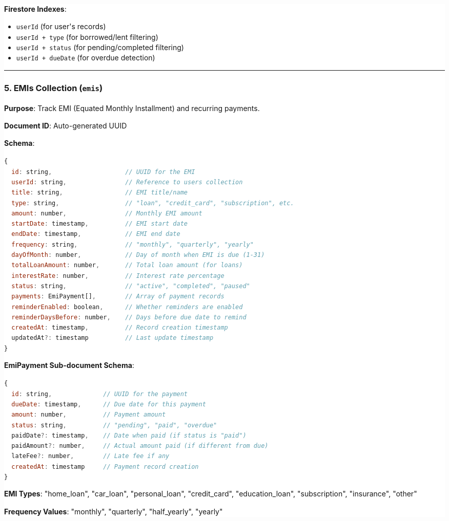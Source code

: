 **Firestore Indexes**:
- `userId` (for user's records)
- `userId + type` (for borrowed/lent filtering)
- `userId + status` (for pending/completed filtering)
- `userId + dueDate` (for overdue detection)

---

### 5. EMIs Collection (`emis`)

**Purpose**: Track EMI (Equated Monthly Installment) and recurring payments.

**Document ID**: Auto-generated UUID

**Schema**:
```javascript
{
  id: string,                    // UUID for the EMI
  userId: string,                // Reference to users collection
  title: string,                 // EMI title/name
  type: string,                  // "loan", "credit_card", "subscription", etc.
  amount: number,                // Monthly EMI amount
  startDate: timestamp,          // EMI start date
  endDate: timestamp,            // EMI end date
  frequency: string,             // "monthly", "quarterly", "yearly"
  dayOfMonth: number,            // Day of month when EMI is due (1-31)
  totalLoanAmount: number,       // Total loan amount (for loans)
  interestRate: number,          // Interest rate percentage
  status: string,                // "active", "completed", "paused"
  payments: EmiPayment[],        // Array of payment records
  reminderEnabled: boolean,      // Whether reminders are enabled
  reminderDaysBefore: number,    // Days before due date to remind
  createdAt: timestamp,          // Record creation timestamp
  updatedAt?: timestamp          // Last update timestamp
}
```

**EmiPayment Sub-document Schema**:
```javascript
{
  id: string,              // UUID for the payment
  dueDate: timestamp,      // Due date for this payment
  amount: number,          // Payment amount
  status: string,          // "pending", "paid", "overdue"
  paidDate?: timestamp,    // Date when paid (if status is "paid")
  paidAmount?: number,     // Actual amount paid (if different from due)
  lateFee?: number,        // Late fee if any
  createdAt: timestamp     // Payment record creation
}
```

**EMI Types**: "home_loan", "car_loan", "personal_loan", "credit_card", "education_loan", "subscription", "insurance", "other"

**Frequency Values**: "monthly", "quarterly", "half_yearly", "yearly"
